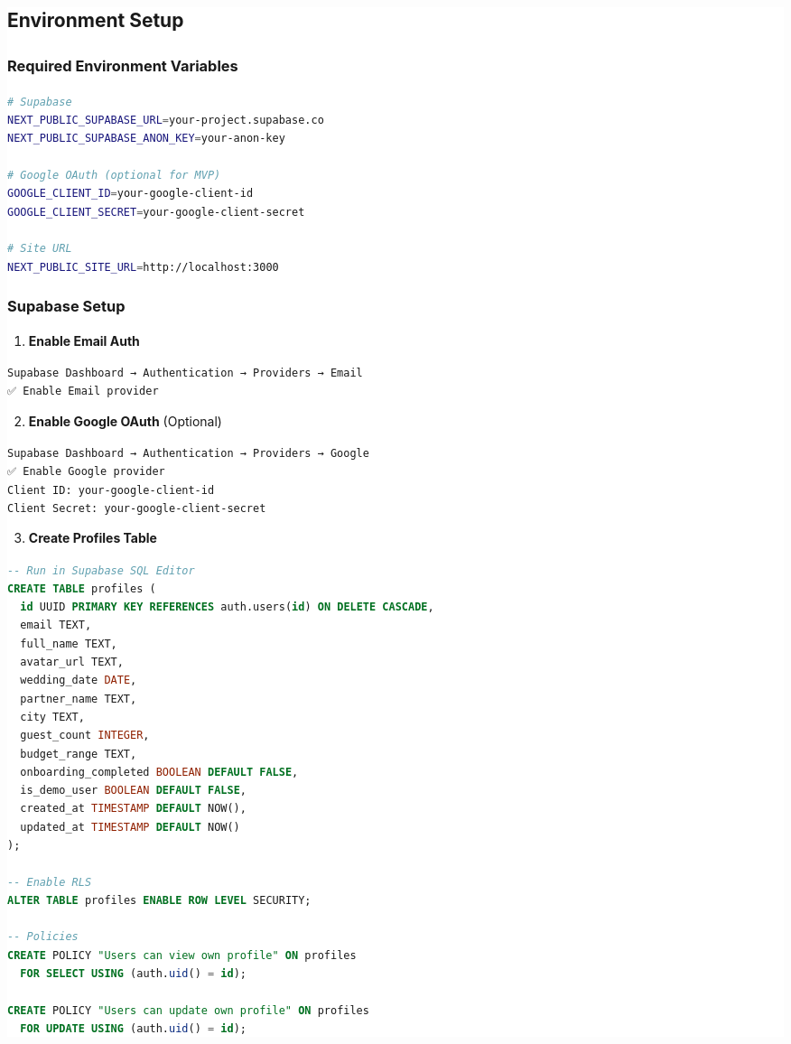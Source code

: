 
## Environment Setup

### Required Environment Variables
```bash
# Supabase
NEXT_PUBLIC_SUPABASE_URL=your-project.supabase.co
NEXT_PUBLIC_SUPABASE_ANON_KEY=your-anon-key

# Google OAuth (optional for MVP)
GOOGLE_CLIENT_ID=your-google-client-id
GOOGLE_CLIENT_SECRET=your-google-client-secret

# Site URL
NEXT_PUBLIC_SITE_URL=http://localhost:3000
```

### Supabase Setup

1. **Enable Email Auth**
```
Supabase Dashboard → Authentication → Providers → Email
✅ Enable Email provider
```

2. **Enable Google OAuth** (Optional)
```
Supabase Dashboard → Authentication → Providers → Google
✅ Enable Google provider
Client ID: your-google-client-id
Client Secret: your-google-client-secret
```

3. **Create Profiles Table**
```sql
-- Run in Supabase SQL Editor
CREATE TABLE profiles (
  id UUID PRIMARY KEY REFERENCES auth.users(id) ON DELETE CASCADE,
  email TEXT,
  full_name TEXT,
  avatar_url TEXT,
  wedding_date DATE,
  partner_name TEXT,
  city TEXT,
  guest_count INTEGER,
  budget_range TEXT,
  onboarding_completed BOOLEAN DEFAULT FALSE,
  is_demo_user BOOLEAN DEFAULT FALSE,
  created_at TIMESTAMP DEFAULT NOW(),
  updated_at TIMESTAMP DEFAULT NOW()
);

-- Enable RLS
ALTER TABLE profiles ENABLE ROW LEVEL SECURITY;

-- Policies
CREATE POLICY "Users can view own profile" ON profiles
  FOR SELECT USING (auth.uid() = id);

CREATE POLICY "Users can update own profile" ON profiles
  FOR UPDATE USING (auth.uid() = id);
```
